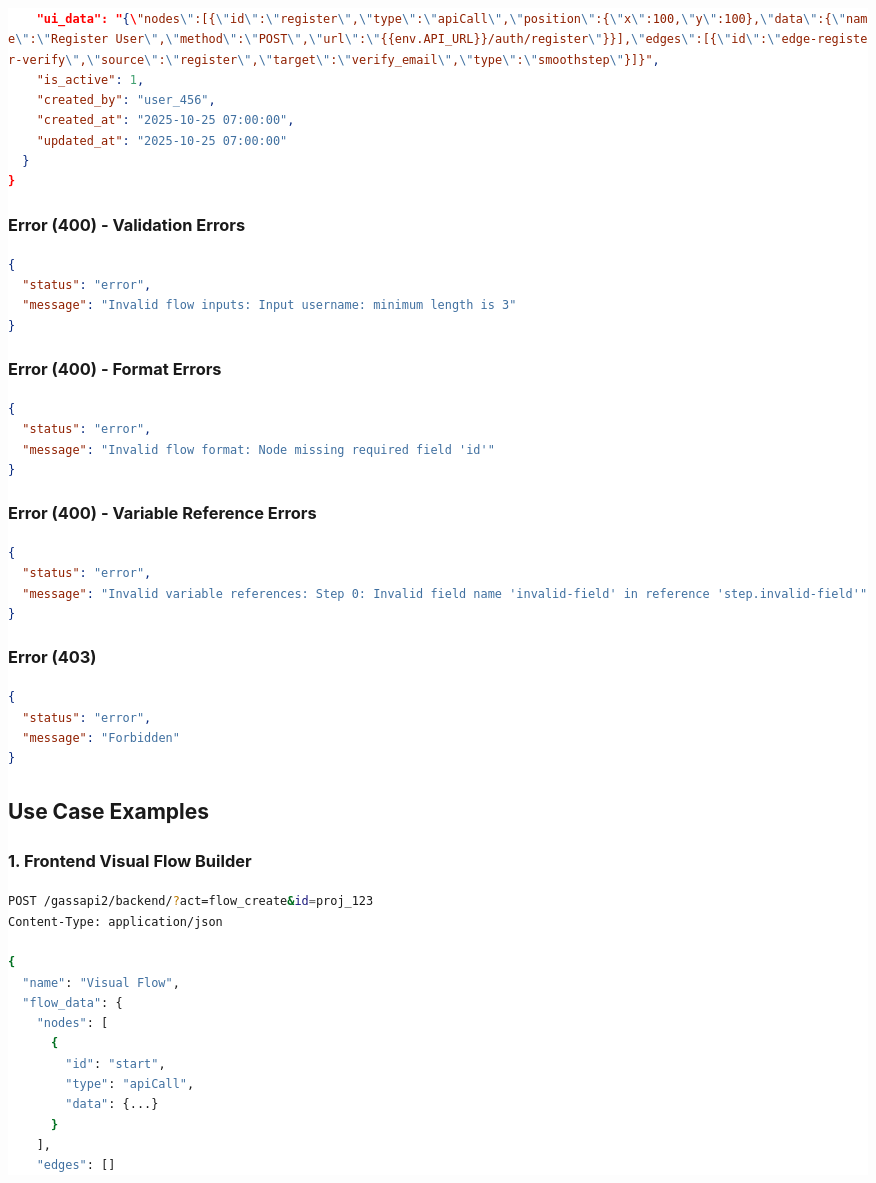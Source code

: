 ```json
    "ui_data": "{\"nodes\":[{\"id\":\"register\",\"type\":\"apiCall\",\"position\":{\"x\":100,\"y\":100},\"data\":{\"name\":\"Register User\",\"method\":\"POST\",\"url\":\"{{env.API_URL}}/auth/register\"}}],\"edges\":[{\"id\":\"edge-register-verify\",\"source\":\"register\",\"target\":\"verify_email\",\"type\":\"smoothstep\"}]}",
    "is_active": 1,
    "created_by": "user_456",
    "created_at": "2025-10-25 07:00:00",
    "updated_at": "2025-10-25 07:00:00"
  }
}
```

### Error (400) - Validation Errors
```json
{
  "status": "error",
  "message": "Invalid flow inputs: Input username: minimum length is 3"
}
```

### Error (400) - Format Errors
```json
{
  "status": "error",
  "message": "Invalid flow format: Node missing required field 'id'"
}
```

### Error (400) - Variable Reference Errors
```json
{
  "status": "error",
  "message": "Invalid variable references: Step 0: Invalid field name 'invalid-field' in reference 'step.invalid-field'"
}
```

### Error (403)
```json
{
  "status": "error",
  "message": "Forbidden"
}
```

## Use Case Examples

### 1. **Frontend Visual Flow Builder**
```bash
POST /gassapi2/backend/?act=flow_create&id=proj_123
Content-Type: application/json

{
  "name": "Visual Flow",
  "flow_data": {
    "nodes": [
      {
        "id": "start",
        "type": "apiCall",
        "data": {...}
      }
    ],
    "edges": []
```